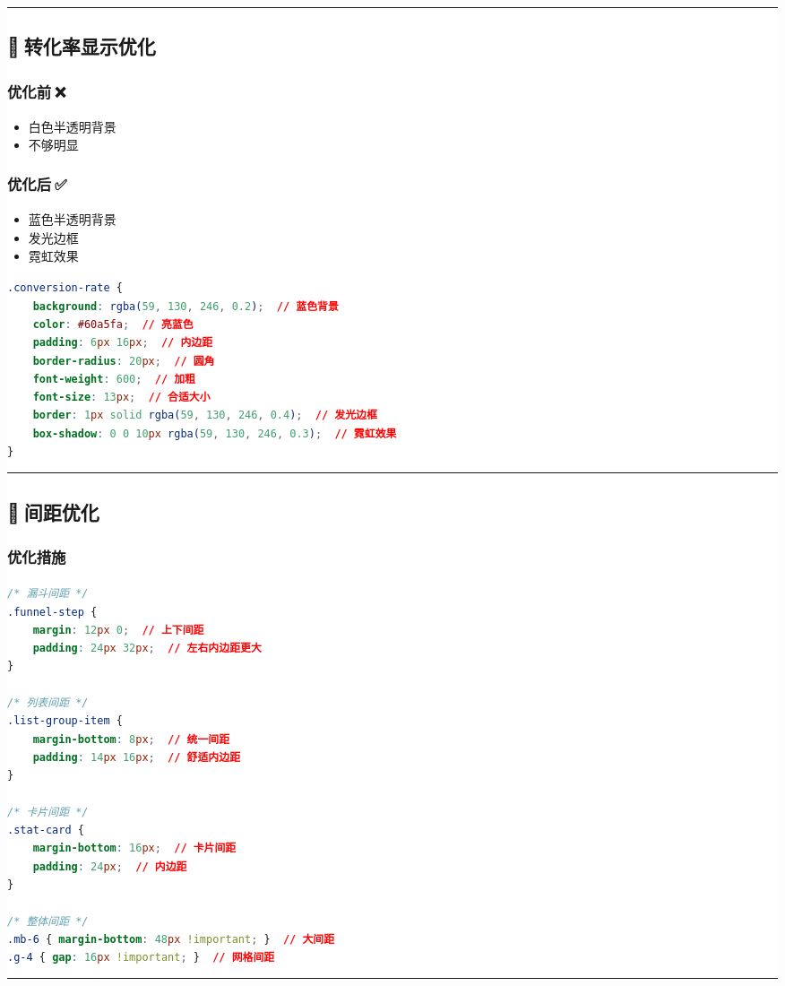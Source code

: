 
---

## 🎯 转化率显示优化

### 优化前 ❌
- 白色半透明背景
- 不够明显

### 优化后 ✅
- 蓝色半透明背景
- 发光边框
- 霓虹效果

```css
.conversion-rate {
    background: rgba(59, 130, 246, 0.2);  // 蓝色背景
    color: #60a5fa;  // 亮蓝色
    padding: 6px 16px;  // 内边距
    border-radius: 20px;  // 圆角
    font-weight: 600;  // 加粗
    font-size: 13px;  // 合适大小
    border: 1px solid rgba(59, 130, 246, 0.4);  // 发光边框
    box-shadow: 0 0 10px rgba(59, 130, 246, 0.3);  // 霓虹效果
}
```

---

## 📐 间距优化

### 优化措施
```css
/* 漏斗间距 */
.funnel-step {
    margin: 12px 0;  // 上下间距
    padding: 24px 32px;  // 左右内边距更大
}

/* 列表间距 */
.list-group-item {
    margin-bottom: 8px;  // 统一间距
    padding: 14px 16px;  // 舒适内边距
}

/* 卡片间距 */
.stat-card {
    margin-bottom: 16px;  // 卡片间距
    padding: 24px;  // 内边距
}

/* 整体间距 */
.mb-6 { margin-bottom: 48px !important; }  // 大间距
.g-4 { gap: 16px !important; }  // 网格间距
```

---